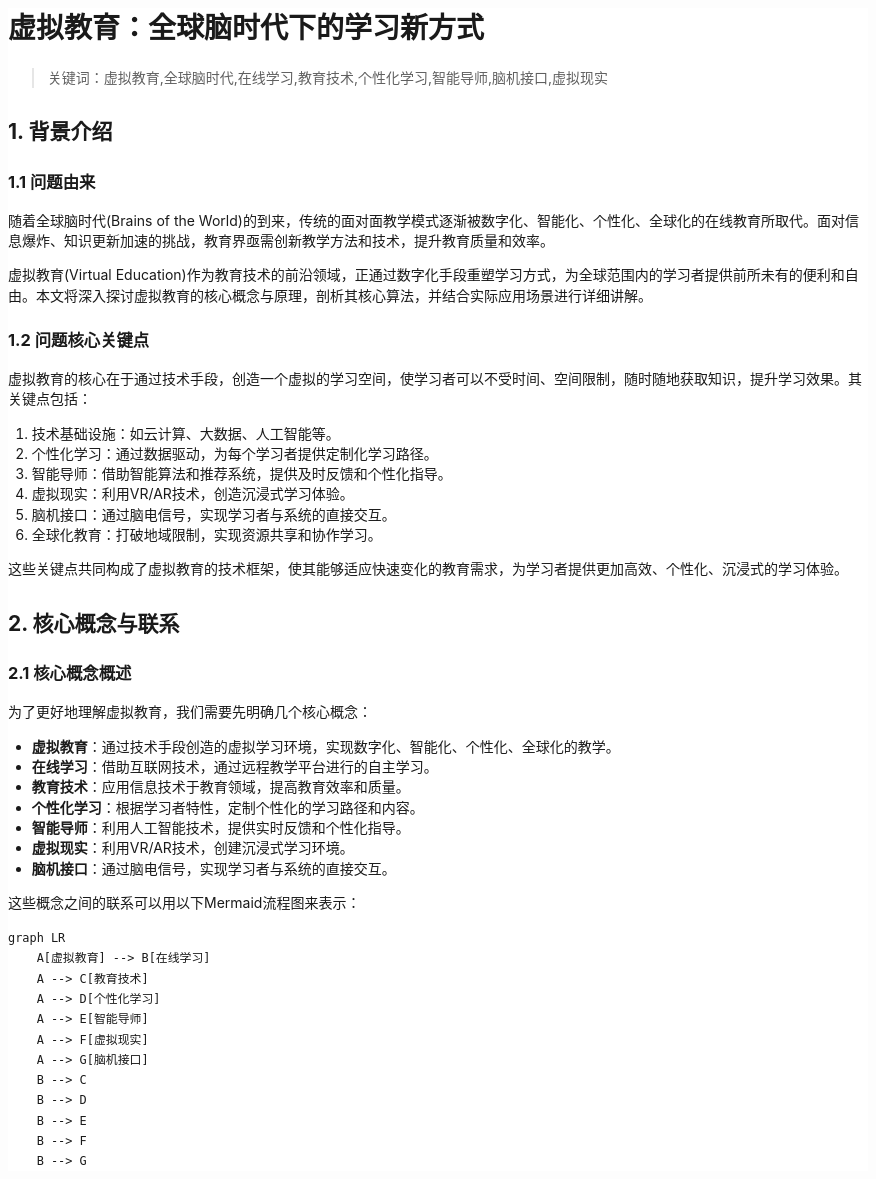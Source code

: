                  

# 虚拟教育：全球脑时代下的学习新方式

> 关键词：虚拟教育,全球脑时代,在线学习,教育技术,个性化学习,智能导师,脑机接口,虚拟现实

## 1. 背景介绍

### 1.1 问题由来
随着全球脑时代(Brains of the World)的到来，传统的面对面教学模式逐渐被数字化、智能化、个性化、全球化的在线教育所取代。面对信息爆炸、知识更新加速的挑战，教育界亟需创新教学方法和技术，提升教育质量和效率。

虚拟教育(Virtual Education)作为教育技术的前沿领域，正通过数字化手段重塑学习方式，为全球范围内的学习者提供前所未有的便利和自由。本文将深入探讨虚拟教育的核心概念与原理，剖析其核心算法，并结合实际应用场景进行详细讲解。

### 1.2 问题核心关键点
虚拟教育的核心在于通过技术手段，创造一个虚拟的学习空间，使学习者可以不受时间、空间限制，随时随地获取知识，提升学习效果。其关键点包括：
1. 技术基础设施：如云计算、大数据、人工智能等。
2. 个性化学习：通过数据驱动，为每个学习者提供定制化学习路径。
3. 智能导师：借助智能算法和推荐系统，提供及时反馈和个性化指导。
4. 虚拟现实：利用VR/AR技术，创造沉浸式学习体验。
5. 脑机接口：通过脑电信号，实现学习者与系统的直接交互。
6. 全球化教育：打破地域限制，实现资源共享和协作学习。

这些关键点共同构成了虚拟教育的技术框架，使其能够适应快速变化的教育需求，为学习者提供更加高效、个性化、沉浸式的学习体验。

## 2. 核心概念与联系

### 2.1 核心概念概述

为了更好地理解虚拟教育，我们需要先明确几个核心概念：

- **虚拟教育**：通过技术手段创造的虚拟学习环境，实现数字化、智能化、个性化、全球化的教学。
- **在线学习**：借助互联网技术，通过远程教学平台进行的自主学习。
- **教育技术**：应用信息技术于教育领域，提高教育效率和质量。
- **个性化学习**：根据学习者特性，定制个性化的学习路径和内容。
- **智能导师**：利用人工智能技术，提供实时反馈和个性化指导。
- **虚拟现实**：利用VR/AR技术，创建沉浸式学习环境。
- **脑机接口**：通过脑电信号，实现学习者与系统的直接交互。

这些概念之间的联系可以用以下Mermaid流程图来表示：

```mermaid
graph LR
    A[虚拟教育] --> B[在线学习]
    A --> C[教育技术]
    A --> D[个性化学习]
    A --> E[智能导师]
    A --> F[虚拟现实]
    A --> G[脑机接口]
    B --> C
    B --> D
    B --> E
    B --> F
    B --> G
```
